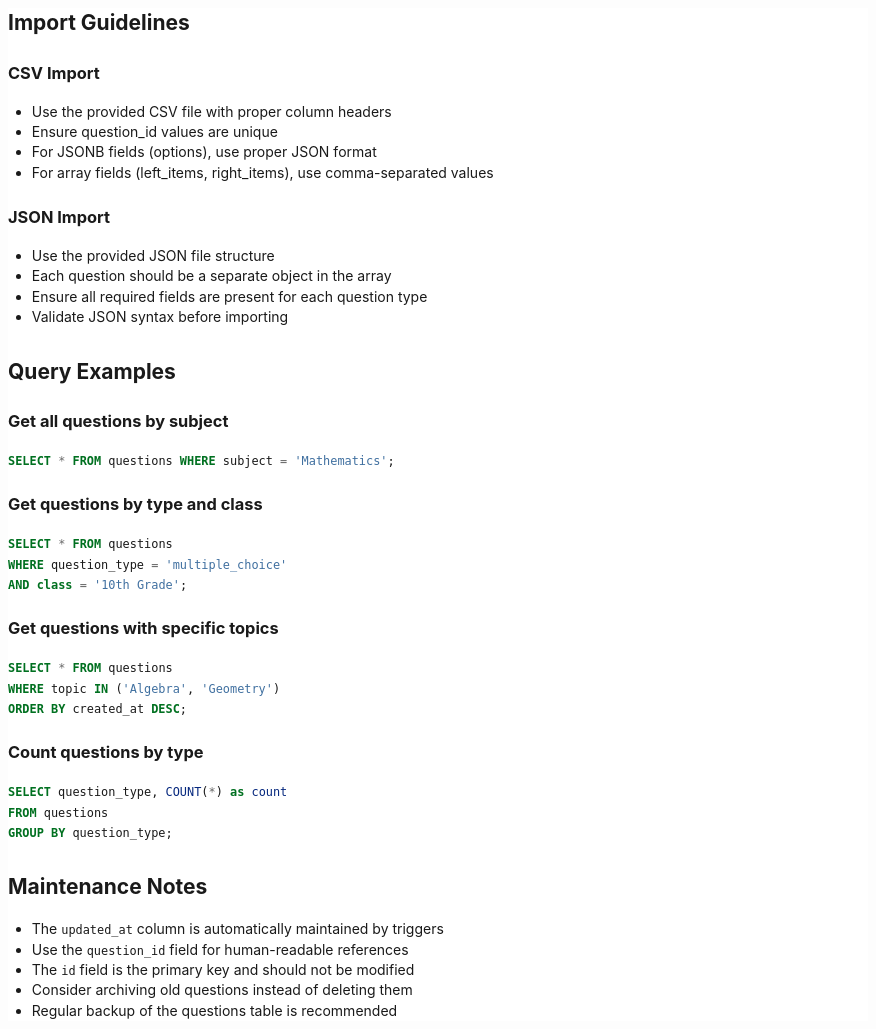 
## Import Guidelines

### CSV Import
- Use the provided CSV file with proper column headers
- Ensure question_id values are unique
- For JSONB fields (options), use proper JSON format
- For array fields (left_items, right_items), use comma-separated values

### JSON Import
- Use the provided JSON file structure
- Each question should be a separate object in the array
- Ensure all required fields are present for each question type
- Validate JSON syntax before importing

## Query Examples

### Get all questions by subject
```sql
SELECT * FROM questions WHERE subject = 'Mathematics';
```

### Get questions by type and class
```sql
SELECT * FROM questions 
WHERE question_type = 'multiple_choice' 
AND class = '10th Grade';
```

### Get questions with specific topics
```sql
SELECT * FROM questions 
WHERE topic IN ('Algebra', 'Geometry') 
ORDER BY created_at DESC;
```

### Count questions by type
```sql
SELECT question_type, COUNT(*) as count 
FROM questions 
GROUP BY question_type;
```

## Maintenance Notes

- The `updated_at` column is automatically maintained by triggers
- Use the `question_id` field for human-readable references
- The `id` field is the primary key and should not be modified
- Consider archiving old questions instead of deleting them
- Regular backup of the questions table is recommended
